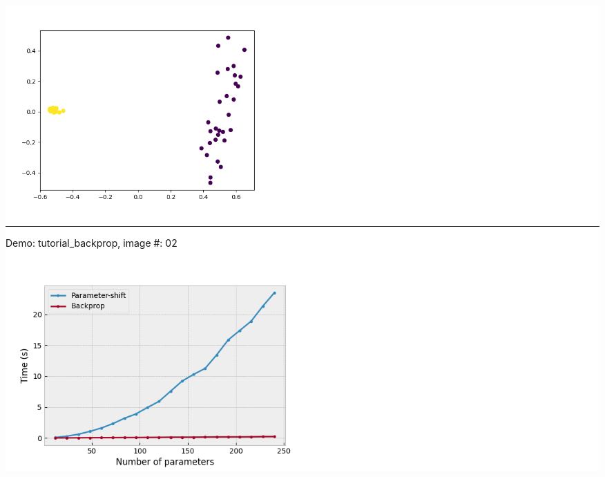 <img src="./dev-build/_images/sphx_glr_tutorial_learning_from_experiments_004.png" alt="alt text" title="image Title" height="300"/>

---

Demo: tutorial_backprop, image #: 02 

<img src="./master-build/_images/sphx_glr_tutorial_backprop_002.png" alt="alt text" title="image Title" height="300"/> 
